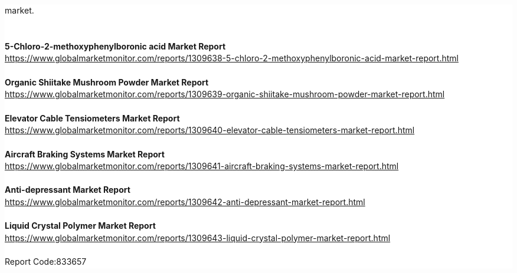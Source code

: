 market.<br /><br /><strong><br /></strong><strong>5-Chloro-2-methoxyphenylboronic acid Market Report</strong><br /><a href="https://www.globalmarketmonitor.com/reports/1309638-5-chloro-2-methoxyphenylboronic-acid-market-report.html">https://www.globalmarketmonitor.com/reports/1309638-5-chloro-2-methoxyphenylboronic-acid-market-report.html</a><br /><br /><strong>Organic Shiitake Mushroom Powder Market Report</strong><br /><a href="https://www.globalmarketmonitor.com/reports/1309639-organic-shiitake-mushroom-powder-market-report.html">https://www.globalmarketmonitor.com/reports/1309639-organic-shiitake-mushroom-powder-market-report.html</a><br /><br /><strong>Elevator Cable Tensiometers Market Report</strong><br /><a href="https://www.globalmarketmonitor.com/reports/1309640-elevator-cable-tensiometers-market-report.html">https://www.globalmarketmonitor.com/reports/1309640-elevator-cable-tensiometers-market-report.html</a><br /><br /><strong>Aircraft Braking Systems Market Report</strong><br /><a href="https://www.globalmarketmonitor.com/reports/1309641-aircraft-braking-systems-market-report.html">https://www.globalmarketmonitor.com/reports/1309641-aircraft-braking-systems-market-report.html</a><br /><br /><strong>Anti-depressant Market Report</strong><br /><a href="https://www.globalmarketmonitor.com/reports/1309642-anti-depressant-market-report.html">https://www.globalmarketmonitor.com/reports/1309642-anti-depressant-market-report.html</a><br /><br /><strong>Liquid Crystal Polymer Market Report</strong><br /><a href="https://www.globalmarketmonitor.com/reports/1309643-liquid-crystal-polymer-market-report.html">https://www.globalmarketmonitor.com/reports/1309643-liquid-crystal-polymer-market-report.html</a><br /><br />Report Code:833657</p>
